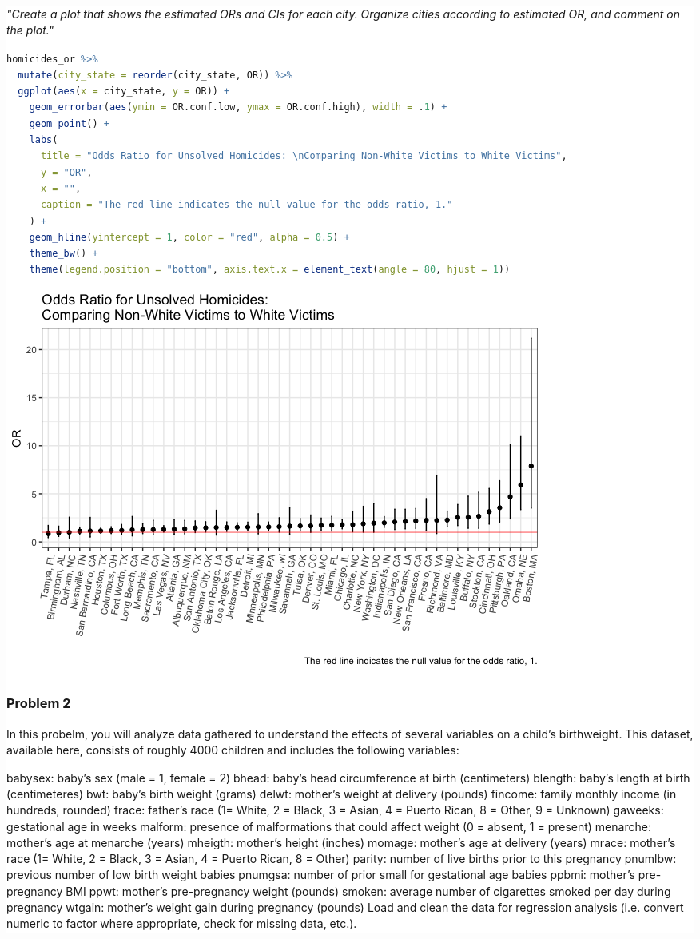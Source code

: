 *"Create a plot that shows the estimated ORs and CIs for each city. Organize cities according to estimated OR, and comment on the plot."*

``` r
homicides_or %>% 
  mutate(city_state = reorder(city_state, OR)) %>% 
  ggplot(aes(x = city_state, y = OR)) +
    geom_errorbar(aes(ymin = OR.conf.low, ymax = OR.conf.high), width = .1) +
    geom_point() + 
    labs(
      title = "Odds Ratio for Unsolved Homicides: \nComparing Non-White Victims to White Victims", 
      y = "OR",
      x = "", 
      caption = "The red line indicates the null value for the odds ratio, 1."
    ) +
    geom_hline(yintercept = 1, color = "red", alpha = 0.5) +
    theme_bw() + 
    theme(legend.position = "bottom", axis.text.x = element_text(angle = 80, hjust = 1))
```

![](hw6_files/figure-markdown_github/unnamed-chunk-5-1.png)

### Problem 2

In this probelm, you will analyze data gathered to understand the effects of several variables on a child’s birthweight. This dataset, available here, consists of roughly 4000 children and includes the following variables:

babysex: baby’s sex (male = 1, female = 2) bhead: baby’s head circumference at birth (centimeters) blength: baby’s length at birth (centimeteres) bwt: baby’s birth weight (grams) delwt: mother’s weight at delivery (pounds) fincome: family monthly income (in hundreds, rounded) frace: father’s race (1= White, 2 = Black, 3 = Asian, 4 = Puerto Rican, 8 = Other, 9 = Unknown) gaweeks: gestational age in weeks malform: presence of malformations that could affect weight (0 = absent, 1 = present) menarche: mother’s age at menarche (years) mheigth: mother’s height (inches) momage: mother’s age at delivery (years) mrace: mother’s race (1= White, 2 = Black, 3 = Asian, 4 = Puerto Rican, 8 = Other) parity: number of live births prior to this pregnancy pnumlbw: previous number of low birth weight babies pnumgsa: number of prior small for gestational age babies ppbmi: mother’s pre-pregnancy BMI ppwt: mother’s pre-pregnancy weight (pounds) smoken: average number of cigarettes smoked per day during pregnancy wtgain: mother’s weight gain during pregnancy (pounds) Load and clean the data for regression analysis (i.e. convert numeric to factor where appropriate, check for missing data, etc.).
